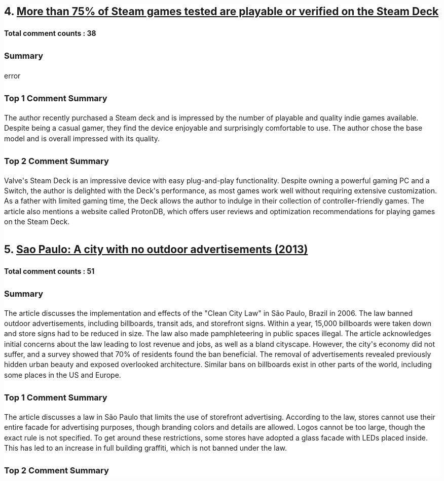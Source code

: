 ## 4. [More than 75% of Steam games tested are playable or verified on the Steam Deck](https://news.ycombinator.com/item?id=36586346)

**Total comment counts : 38**

### Summary

 error

### Top 1 Comment Summary

 The author recently purchased a Steam deck and is impressed by the number of playable and quality indie games available. Despite being a casual gamer, they find the device enjoyable and surprisingly comfortable to use. The author chose the base model and is overall impressed with its quality.

### Top 2 Comment Summary

 Valve's Steam Deck is an impressive device with easy plug-and-play functionality. Despite owning a powerful gaming PC and a Switch, the author is delighted with the Deck's performance, as most games work well without requiring extensive customization. As a father with limited gaming time, the Deck allows the author to indulge in their collection of controller-friendly games. The article also mentions a website called ProtonDB, which offers user reviews and optimization recommendations for playing games on the Steam Deck.

## 5. [Sao Paulo: A city with no outdoor advertisements (2013)](https://news.ycombinator.com/item?id=36586632)

**Total comment counts : 51**

### Summary

 The article discusses the implementation and effects of the "Clean City Law" in São Paulo, Brazil in 2006. The law banned outdoor advertisements, including billboards, transit ads, and storefront signs. Within a year, 15,000 billboards were taken down and store signs had to be reduced in size. The law also made pamphleteering in public spaces illegal. The article acknowledges initial concerns about the law leading to lost revenue and jobs, as well as a bland cityscape. However, the city's economy did not suffer, and a survey showed that 70% of residents found the ban beneficial. The removal of advertisements revealed previously hidden urban beauty and exposed overlooked architecture. Similar bans on billboards exist in other parts of the world, including some places in the US and Europe.

### Top 1 Comment Summary

 The article discusses a law in São Paulo that limits the use of storefront advertising. According to the law, stores cannot use their entire facade for advertising purposes, though branding colors and details are allowed. Logos cannot be too large, though the exact rule is not specified. To get around these restrictions, some stores have adopted a glass facade with LEDs placed inside. This has led to an increase in full building graffiti, which is not banned under the law.

### Top 2 Comment Summary
